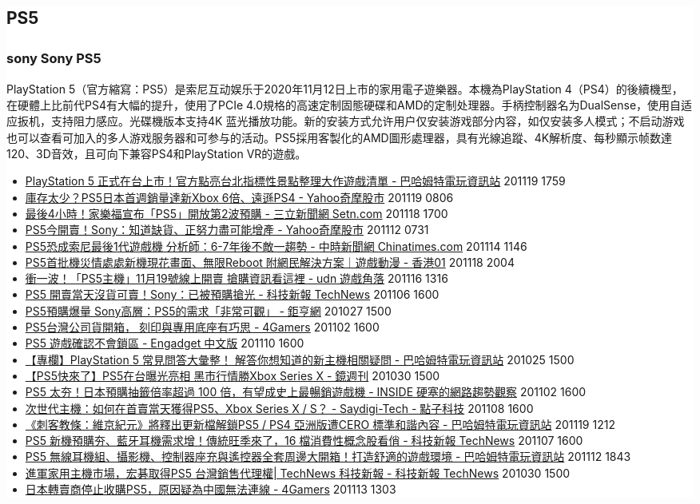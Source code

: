 ## PS5

### sony Sony PS5

PlayStation 5（官方縮寫：PS5）是索尼互动娱乐于2020年11月12日上市的家用電子遊樂器。本機為PlayStation 4（PS4）的後續機型，在硬體上比前代PS4有大幅的提升，使用了PCIe 4.0規格的高速定制固態硬碟和AMD的定制处理器。手柄控制器名为DualSense，使用自适应扳机，支持阻力感应。光碟機版本支持4K 蓝光播放功能。新的安装方式允许用户仅安装游戏部分内容，如仅安装多人模式；不启动游戏也可以查看可加入的多人游戏服务器和可参与的活动。PS5採用客製化的AMD圖形處理器，具有光線追蹤、4K解析度、每秒顯示帧数達120、3D音效，且可向下兼容PS4和PlayStation VR的遊戲。
- [PlayStation 5 正式在台上市！官方點亮台北指標性景點整理大作遊戲清單 - 巴哈姆特電玩資訊站](https://gnn.gamer.com.tw/detail.php?sn=206639 "PlayStation 5 正式在台上市！官方點亮台北指標性景點整理大作遊戲清單 - 巴哈姆特電玩資訊站") 201119 1759
- [庫存太少？PS5日本首週銷量達新Xbox 6倍、遠遜PS4 - Yahoo奇摩股市](https://tw.stock.yahoo.com/news/%E5%BA%AB%E5%AD%98%E5%A4%AA%E5%B0%91-ps5%E6%97%A5%E6%9C%AC%E9%A6%96%E9%80%B1%E9%8A%B7%E9%87%8F%E9%81%94%E6%96%B0xbox-6%E5%80%8D-%E9%81%A0%E9%81%9Cps4-000600845.html "庫存太少？PS5日本首週銷量達新Xbox 6倍、遠遜PS4 - Yahoo奇摩股市") 201119 0806
- [最後4小時！家樂福宣布「PS5」開放第2波預購 - 三立新聞網 Setn.com](https://www.setn.com/News.aspx?NewsID=850053 "最後4小時！家樂福宣布「PS5」開放第2波預購 - 三立新聞網 Setn.com") 201118 1700
- [PS5今開賣！Sony：知道缺貨、正努力盡可能增產 - Yahoo奇摩股市](https://tw.stock.yahoo.com/news/ps5%E4%BB%8A%E9%96%8B%E8%B3%A3-sony-%E7%9F%A5%E9%81%93%E7%BC%BA%E8%B2%A8-%E6%AD%A3%E5%8A%AA%E5%8A%9B%E7%9B%A1%E5%8F%AF%E8%83%BD%E5%A2%9E%E7%94%A2-230200168.html "PS5今開賣！Sony：知道缺貨、正努力盡可能增產 - Yahoo奇摩股市") 201112 0731
- [PS5恐成索尼最後1代遊戲機 分析師：6-7年後不敵一趨勢 - 中時新聞網 Chinatimes.com](https://www.chinatimes.com/realtimenews/20201114001812-260410 "PS5恐成索尼最後1代遊戲機 分析師：6-7年後不敵一趨勢 - 中時新聞網 Chinatimes.com") 201114 1146
- [PS5首批機災情處處新機現花畫面、無限Reboot 附網民解決方案｜遊戲動漫 - 香港01](https://www.hk01.com/%E9%81%8A%E6%88%B2%E5%8B%95%E6%BC%AB/549570/ps5%E9%A6%96%E6%89%B9%E6%A9%9F%E7%81%BD%E6%83%85%E8%99%95%E8%99%95-%E7%8F%BE%E8%8A%B1%E7%95%AB%E9%9D%A2-%E7%84%A1%E9%99%90reboot-%E9%99%84%E7%B6%B2%E6%B0%91%E8%A7%A3%E6%B1%BA%E6%96%B9%E6%A1%88 "PS5首批機災情處處新機現花畫面、無限Reboot 附網民解決方案｜遊戲動漫 - 香港01") 201118 2004
- [衝一波！「PS5主機」11月19號線上開賣 搶購資訊看這裡 - udn 遊戲角落](https://game.udn.com/game/story/10456/5018639 "衝一波！「PS5主機」11月19號線上開賣 搶購資訊看這裡 - udn 遊戲角落") 201116 1316
- [PS5 開賣當天沒貨可賣！Sony：已被預購搶光 - 科技新報 TechNews](https://technews.tw/2020/11/06/ps5-inventory-was-pre-ordered/ "PS5 開賣當天沒貨可賣！Sony：已被預購搶光 - 科技新報 TechNews") 201106 1600
- [PS5預購爆量 Sony高層：PS5的需求「非常可觀」 - 鉅亨網](https://news.cnyes.com/news/id/4536521 "PS5預購爆量 Sony高層：PS5的需求「非常可觀」 - 鉅亨網") 201027 1500
- [PS5台灣公司貨開箱， 刻印與專用底座有巧思 - 4Gamers](https://www.4gamers.com.tw/news/detail/45403/taiwan-playstation-5-first-look-and-unboxing-preview "PS5台灣公司貨開箱， 刻印與專用底座有巧思 - 4Gamers") 201102 1600
- [PS5 遊戲確認不會鎖區 - Engadget 中文版](https://chinese.engadget.com/ps5-faq-sony-region-free-games-playstation-now-060002303.html "PS5 遊戲確認不會鎖區 - Engadget 中文版") 201110 1600
- [【專欄】PlayStation 5 常見問答大彙整！ 解答你想知道的新主機相關疑問 - 巴哈姆特電玩資訊站](https://gnn.gamer.com.tw/detail.php?sn=205265 "【專欄】PlayStation 5 常見問答大彙整！ 解答你想知道的新主機相關疑問 - 巴哈姆特電玩資訊站") 201025 1500
- [【PS5快來了】PS5在台曝光亮相 黑市行情勝Xbox Series X - 鏡週刊](https://www.mirrormedia.mg/story/20201030fin011/ "【PS5快來了】PS5在台曝光亮相 黑市行情勝Xbox Series X - 鏡週刊") 201030 1500
- [PS5 太夯！日本預購抽籤倍率超過 100 倍，有望成史上最暢銷遊戲機 - INSIDE 硬塞的網路趨勢觀察](https://www.inside.com.tw/article/21411-PS5-Sony-XboxSeries-Microsoft-popular "PS5 太夯！日本預購抽籤倍率超過 100 倍，有望成史上最暢銷遊戲機 - INSIDE 硬塞的網路趨勢觀察") 201102 1600
- [次世代主機：如何在首賣當天獲得PS5、Xbox Series X / S？ - Saydigi-Tech - 點子科技](https://saydigi-tech.com/2020/11/31960.html "次世代主機：如何在首賣當天獲得PS5、Xbox Series X / S？ - Saydigi-Tech - 點子科技") 201108 1600
- [《刺客教條：維京紀元》將釋出更新檔解鎖PS5 / PS4 亞洲版遭CERO 標準和諧內容 - 巴哈姆特電玩資訊站](https://gnn.gamer.com.tw/detail.php?sn=206598 "《刺客教條：維京紀元》將釋出更新檔解鎖PS5 / PS4 亞洲版遭CERO 標準和諧內容 - 巴哈姆特電玩資訊站") 201119 1212
- [PS5 新機預購夯、藍牙耳機需求增！傳統旺季來了，16 檔消費性概念股看俏 - 科技新報 TechNews](https://ccc.technews.tw/2020/11/07/16-consumer-stocks-are-popular/ "PS5 新機預購夯、藍牙耳機需求增！傳統旺季來了，16 檔消費性概念股看俏 - 科技新報 TechNews") 201107 1600
- [PS5 無線耳機組、攝影機、控制器座充與遙控器全套周邊大開箱！打造舒適的遊戲環境 - 巴哈姆特電玩資訊站](https://gnn.gamer.com.tw/detail.php?sn=206319 "PS5 無線耳機組、攝影機、控制器座充與遙控器全套周邊大開箱！打造舒適的遊戲環境 - 巴哈姆特電玩資訊站") 201112 1843
- [進軍家用主機市場，宏碁取得PS5 台灣銷售代理權| TechNews 科技新報 - 科技新報 TechNews](https://ccc.technews.tw/2020/10/30/acer-ps5/ "進軍家用主機市場，宏碁取得PS5 台灣銷售代理權| TechNews 科技新報 - 科技新報 TechNews") 201030 1500
- [日本轉賣商停止收購PS5，原因疑為中國無法連線 - 4Gamers](https://www.4gamers.com.tw/news/detail/45562/japanese-second-hand-dealers-stop-acquiring-ps5 "日本轉賣商停止收購PS5，原因疑為中國無法連線 - 4Gamers") 201113 1303
